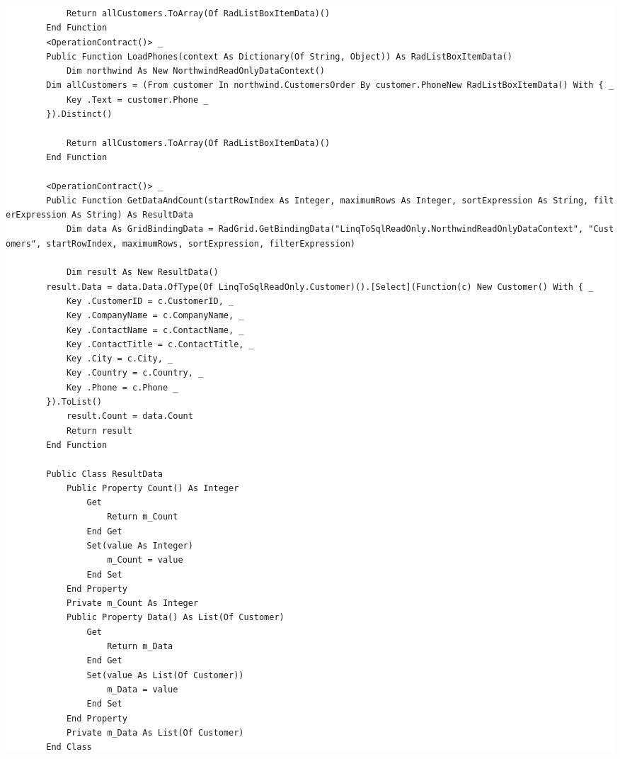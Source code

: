 		        Return allCustomers.ToArray(Of RadListBoxItemData)()
		    End Function
		    <OperationContract()> _
		    Public Function LoadPhones(context As Dictionary(Of String, Object)) As RadListBoxItemData()
		        Dim northwind As New NorthwindReadOnlyDataContext()
			Dim allCustomers = (From customer In northwind.CustomersOrder By customer.PhoneNew RadListBoxItemData() With { _
				Key .Text = customer.Phone _
			}).Distinct()
		
		        Return allCustomers.ToArray(Of RadListBoxItemData)()
		    End Function
		
		    <OperationContract()> _
		    Public Function GetDataAndCount(startRowIndex As Integer, maximumRows As Integer, sortExpression As String, filterExpression As String) As ResultData
		        Dim data As GridBindingData = RadGrid.GetBindingData("LinqToSqlReadOnly.NorthwindReadOnlyDataContext", "Customers", startRowIndex, maximumRows, sortExpression, filterExpression)
		
		        Dim result As New ResultData()
			result.Data = data.Data.OfType(Of LinqToSqlReadOnly.Customer)().[Select](Function(c) New Customer() With { _
				Key .CustomerID = c.CustomerID, _
				Key .CompanyName = c.CompanyName, _
				Key .ContactName = c.ContactName, _
				Key .ContactTitle = c.ContactTitle, _
				Key .City = c.City, _
				Key .Country = c.Country, _
				Key .Phone = c.Phone _
			}).ToList()
		        result.Count = data.Count
		        Return result
		    End Function
		
		    Public Class ResultData
		        Public Property Count() As Integer
		            Get
		                Return m_Count
		            End Get
		            Set(value As Integer)
		                m_Count = value
		            End Set
		        End Property
		        Private m_Count As Integer
		        Public Property Data() As List(Of Customer)
		            Get
		                Return m_Data
		            End Get
		            Set(value As List(Of Customer))
		                m_Data = value
		            End Set
		        End Property
		        Private m_Data As List(Of Customer)
		    End Class
		